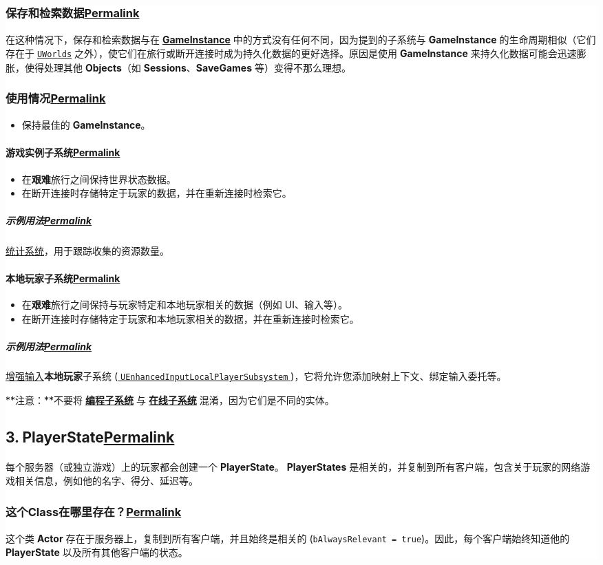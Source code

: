 ###  保存和检索数据[Permalink](https://wizardcell.com/unreal/persistent-data/#saving--retrieving-data-1)

在这种情况下，保存和检索数据与在 [**GameInstance**](https://wizardcell.com/unreal/persistent-data/#storing--retrieving-data) 中的方式没有任何不同，因为提到的子系统与 **GameInstance** 的生命周期相似（它们存在于 [`UWorlds`](https://docs.unrealengine.com/5.0/en-US/API/Runtime/Engine/Engine/UWorld/) 之外），使它们在旅行或断开连接时成为持久化数据的更好选择。原因是使用 **GameInstance** 来持久化数据可能会迅速膨胀，使得处理其他 **Objects**（如 **Sessions**、**SaveGames** 等）变得不那么理想。

###  使用情况[Permalink](https://wizardcell.com/unreal/persistent-data/#usage-1)

- 保持最佳的 **GameInstance**。

####  游戏实例子系统[Permalink](https://wizardcell.com/unreal/persistent-data/#gameinstance-subsystem)

- 在**艰难**旅行之间保持世界状态数据。
- 在断开连接时存储特定于玩家的数据，并在重新连接时检索它。

#####  示例用法[Permalink](https://wizardcell.com/unreal/persistent-data/#example-usage)

[统计系统](https://docs.unrealengine.com/4.27/en-US/ProgrammingAndScripting/Subsystems/#subsystemsexample)，用于跟踪收集的资源数量。

####  本地玩家子系统[Permalink](https://wizardcell.com/unreal/persistent-data/#localplayer-subsystem)

- 在**艰难**旅行之间保持与玩家特定和本地玩家相关的数据（例如 UI、输入等）。
- 在断开连接时存储特定于玩家和本地玩家相关的数据，并在重新连接时检索它。

#####  示例用法[Permalink](https://wizardcell.com/unreal/persistent-data/#example-usage-1)

[增强输入](https://docs.unrealengine.com/en-US/enhanced-input-in-unreal-engine/)**本地玩家**子系统 ([ `UEnhancedInputLocalPlayerSubsystem` ](https://github.com/EpicGames/UnrealEngine/blob/release/Engine/Plugins/Experimental/EnhancedInput/Source/EnhancedInput/Public/EnhancedInputSubsystems.h))，它将允许您添加映射上下文、绑定输入委托等。

**注意：**不要将 [**编程子系统**](https://docs.unrealengine.com/4.27/en-US/ProgrammingAndScripting/Subsystems/) 与 [**在线子系统**](https://docs.unrealengine.com/en-US/online-subsystem-in-unreal-engine/) 混淆，因为它们是不同的实体。

## 3. PlayerState[Permalink](https://wizardcell.com/unreal/persistent-data/#3-playerstate)

每个服务器（或独立游戏）上的玩家都会创建一个 **PlayerState**。 **PlayerStates** 是相关的，并复制到所有客户端，包含关于玩家的网络游戏相关信息，例如他的名字、得分、延迟等。

### 这个Class在哪里存在？[Permalink](https://wizardcell.com/unreal/persistent-data/#where-does-this-class-exist-2)

这个类 **Actor** 存在于服务器上，复制到所有客户端，并且始终是相关的 (`bAlwaysRelevant = true`)。因此，每个客户端始终知道他的 **PlayerState** 以及所有其他客户端的状态。
